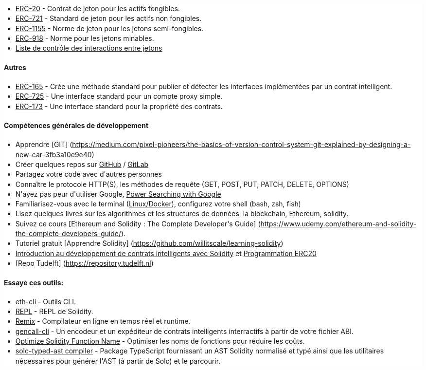 - [ERC-20](https://eips.ethereum.org/EIPS/eip-20) - Contrat de jeton pour les actifs fongibles.
- [ERC-721](https://github.com/ethereum/eips/issues/721) - Standard de jeton pour les actifs non fongibles.
- [ERC-1155](https://eips.ethereum.org/EIPS/eip-1155) - Norme de jeton pour les jetons semi-fongibles.
- [ERC-918](https://eips.ethereum.org/EIPS/eip-918) - Norme pour les jetons minables.
- [Liste de contrôle des interactions entre jetons](https://consensys.net/diligence/blog/2020/11/token-interaction-checklist/)

#### Autres

- [ERC-165](https://eips.ethereum.org/EIPS/eip-165) - Crée une méthode standard pour publier et détecter les interfaces implémentées par un contrat intelligent.
- [ERC-725](https://eips.ethereum.org/EIPS/eip-725) - Une interface standard pour un compte proxy simple.
- [ERC-173](https://eips.ethereum.org/EIPS/eip-173) - Une interface standard pour la propriété des contrats.


#### Compétences générales de développement


- Apprendre [GIT] (https://medium.com/pixel-pioneers/the-basics-of-version-control-system-git-explained-by-designing-a-new-car-3fb3a10e9e40)
- Créer quelques repos sur [GitHub](https://github.com/) / [GitLab](https://about.gitlab.com/)
- Partagez votre code avec d'autres personnes
- Connaître le protocole HTTP(S), les méthodes de requête (GET, POST, PUT, PATCH, DELETE, OPTIONS)
- N'ayez pas peur d'utiliser Google, [Power Searching with Google](http://www.powersearchingwithgoogle.com/)
- Familiarisez-vous avec le terminal ([Linux/Docker](https://medium.com/coinmonks/how-to-become-a-blockchain-developer-59c830e20f15)), configurez votre shell (bash, zsh, fish)
- Lisez quelques livres sur les algorithmes et les structures de données, la blockchain, Ethereum, solidity.
- Suivez ce cours [Ethereum and Solidity : The Complete Developer's Guide] (https://www.udemy.com/ethereum-and-solidity-the-complete-developers-guide/).
- Tutoriel gratuit [Apprendre Solidity] (https://github.com/willitscale/learning-solidity)
- [Introduction au développement de contrats intelligents avec Solidity](https://www.youtube.com/playlist?list=PLV1JDFUtrXpGvu8QHL9b78WYNSJsYNZsb) et [Programmation ERC20](https://www.youtube.com/watch?v=Hqx5yuskmRU&list=PLYSZ-f9LCH3sEf0UKTLCaZErJeQtK7GCD)
- [Repo Tudelft] (https://repository.tudelft.nl)

#### Essaye ces outils:

- [eth-cli](https://github.com/protofire/eth-cli) - Outils CLI.
- [REPL](https://github.com/raineorshine/solidity-repl) - REPL de Solidity.
- [Remix](https://remix.ethereum.org/) - Compilateur en ligne en temps réel et runtime.
- [gencall-cli](https://github.com/manifoldfinance/libcaller/tree/master/packages/gencall-cli) - Un encodeur et un expéditeur de contrats intelligents interractifs à partir de votre fichier ABI.
- [Optimize Solidity Function Name](https://emn178.github.io/solidity-optimize-name/) - Optimiser les noms de fonctions pour réduire les coûts.
- [solc-typed-ast compiler](https://github.com/ConsenSys/solc-typed-ast) - Package TypeScript fournissant un AST Solidity normalisé et typé ainsi que les utilitaires nécessaires pour générer l'AST (à partir de Solc) et le parcourir.

